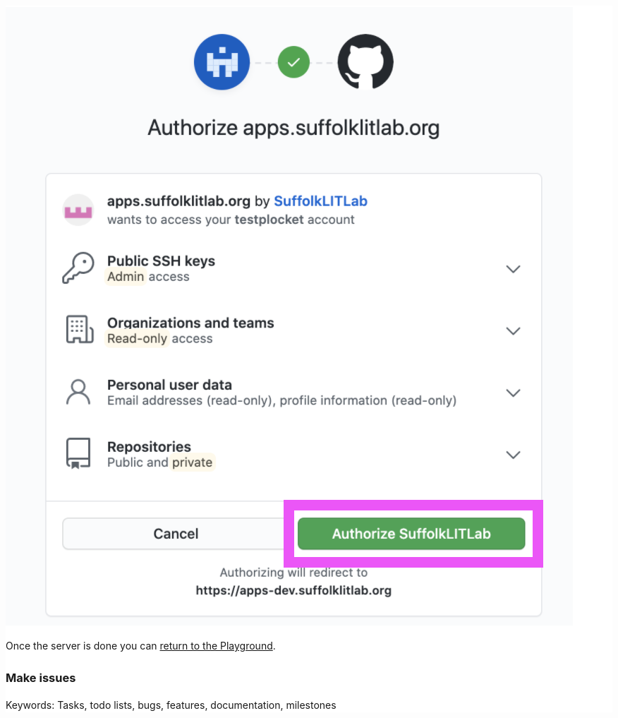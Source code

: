 ![Authorize docassemble](./assets/da_github_authorize.png)

Once the server is done you can [return to the Playground](#go-to-the-playground).

### Make issues

Keywords: Tasks, todo lists, bugs, features, documentation, milestones
